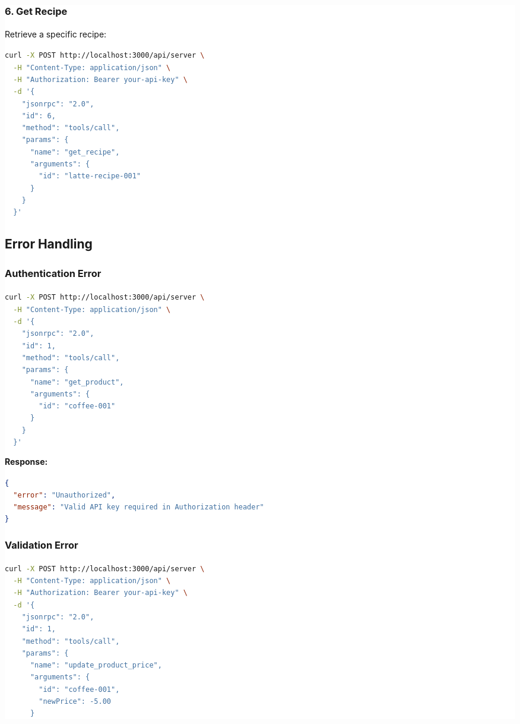 
### 6. Get Recipe

Retrieve a specific recipe:

```bash
curl -X POST http://localhost:3000/api/server \
  -H "Content-Type: application/json" \
  -H "Authorization: Bearer your-api-key" \
  -d '{
    "jsonrpc": "2.0",
    "id": 6,
    "method": "tools/call",
    "params": {
      "name": "get_recipe",
      "arguments": {
        "id": "latte-recipe-001"
      }
    }
  }'
```

## Error Handling

### Authentication Error

```bash
curl -X POST http://localhost:3000/api/server \
  -H "Content-Type: application/json" \
  -d '{
    "jsonrpc": "2.0",
    "id": 1,
    "method": "tools/call",
    "params": {
      "name": "get_product",
      "arguments": {
        "id": "coffee-001"
      }
    }
  }'
```

**Response:**
```json
{
  "error": "Unauthorized",
  "message": "Valid API key required in Authorization header"
}
```

### Validation Error

```bash
curl -X POST http://localhost:3000/api/server \
  -H "Content-Type: application/json" \
  -H "Authorization: Bearer your-api-key" \
  -d '{
    "jsonrpc": "2.0",
    "id": 1,
    "method": "tools/call",
    "params": {
      "name": "update_product_price",
      "arguments": {
        "id": "coffee-001",
        "newPrice": -5.00
      }
```